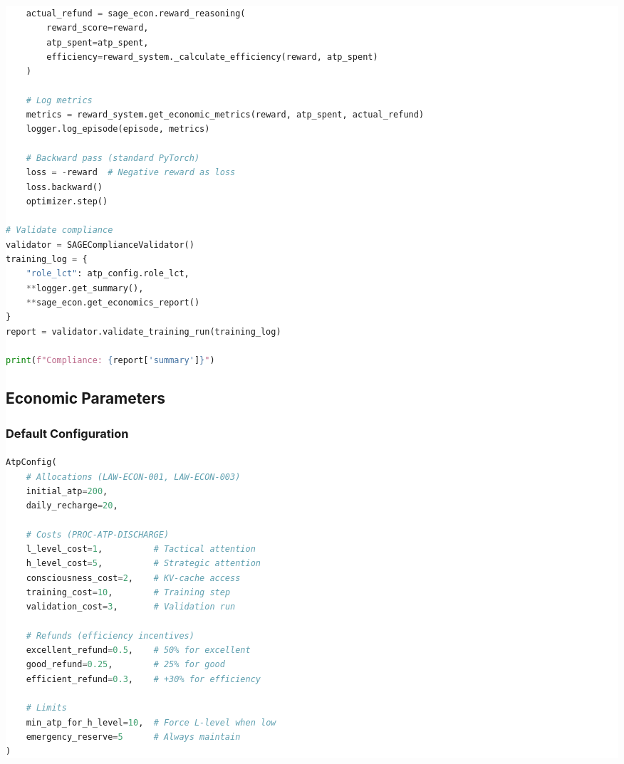 ```python
    actual_refund = sage_econ.reward_reasoning(
        reward_score=reward,
        atp_spent=atp_spent,
        efficiency=reward_system._calculate_efficiency(reward, atp_spent)
    )

    # Log metrics
    metrics = reward_system.get_economic_metrics(reward, atp_spent, actual_refund)
    logger.log_episode(episode, metrics)

    # Backward pass (standard PyTorch)
    loss = -reward  # Negative reward as loss
    loss.backward()
    optimizer.step()

# Validate compliance
validator = SAGEComplianceValidator()
training_log = {
    "role_lct": atp_config.role_lct,
    **logger.get_summary(),
    **sage_econ.get_economics_report()
}
report = validator.validate_training_run(training_log)

print(f"Compliance: {report['summary']}")
```

## Economic Parameters

### Default Configuration

```python
AtpConfig(
    # Allocations (LAW-ECON-001, LAW-ECON-003)
    initial_atp=200,
    daily_recharge=20,

    # Costs (PROC-ATP-DISCHARGE)
    l_level_cost=1,          # Tactical attention
    h_level_cost=5,          # Strategic attention
    consciousness_cost=2,    # KV-cache access
    training_cost=10,        # Training step
    validation_cost=3,       # Validation run

    # Refunds (efficiency incentives)
    excellent_refund=0.5,    # 50% for excellent
    good_refund=0.25,        # 25% for good
    efficient_refund=0.3,    # +30% for efficiency

    # Limits
    min_atp_for_h_level=10,  # Force L-level when low
    emergency_reserve=5      # Always maintain
)
```
